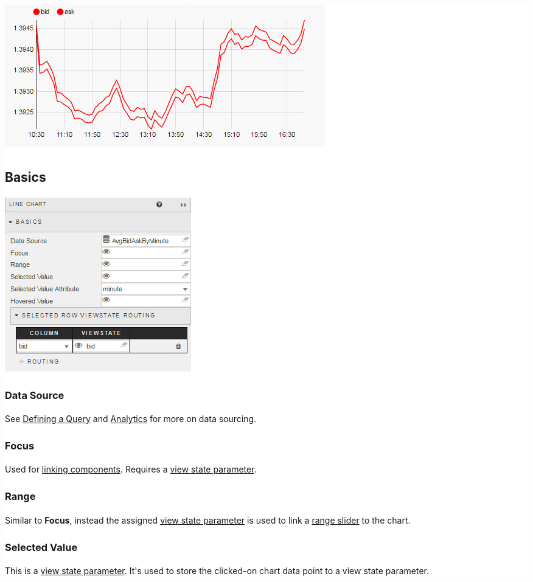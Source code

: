 ![Screenshot](img/linechart.jpg)

## Basics

![Screenshot](img/linechartmenu.jpg)

### Data Source
 
See [Defining a Query](introduction.md#defining-a-query) and [Analytics](introduction.md#analytics) for more on data sourcing.

### Focus

Used for [linking components](introduction.md#linking-components). Requires a [view state parameter](introduction.md#view-state-parameters).

### Range

Similar to **Focus**, instead the assigned [view state parameter](introduction.md#view-state-parameters) is used to link a [range slider](rangeslider.md) to the chart.

### Selected Value 

This is a [view state parameter](introduction#view-state-parameters). It's used to store the clicked-on chart data point to a view state parameter.  
